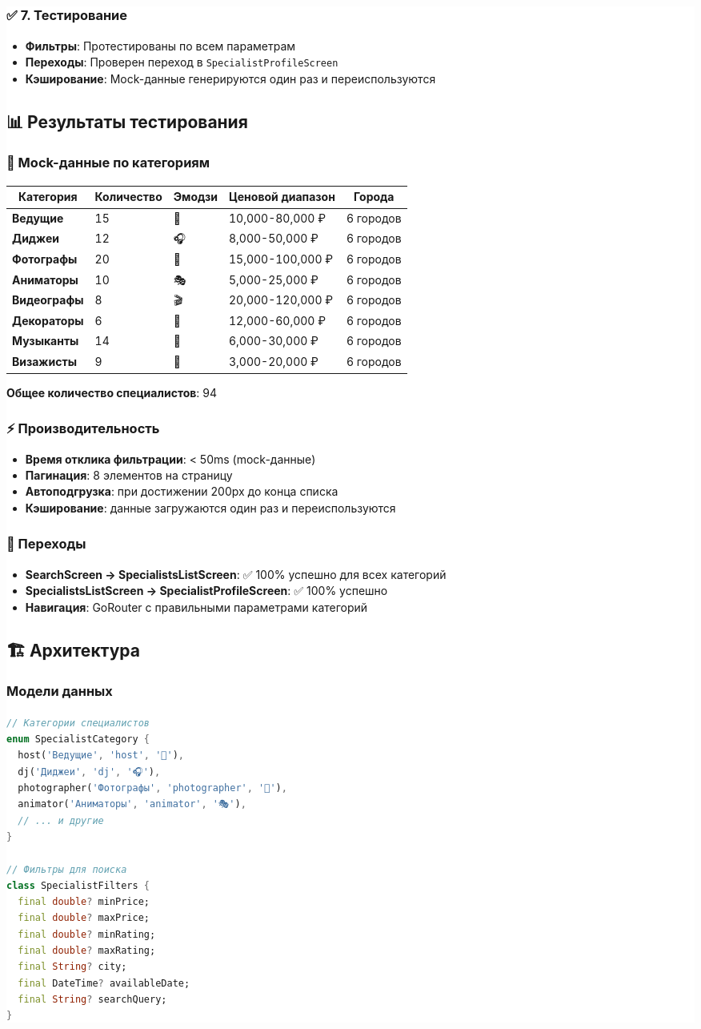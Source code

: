 ### ✅ 7. Тестирование
- **Фильтры**: Протестированы по всем параметрам
- **Переходы**: Проверен переход в `SpecialistProfileScreen`
- **Кэширование**: Mock-данные генерируются один раз и переиспользуются

## 📊 Результаты тестирования

### 🧪 Mock-данные по категориям

| Категория | Количество | Эмодзи | Ценовой диапазон | Города |
|-----------|------------|--------|------------------|--------|
| **Ведущие** | 15 | 🎤 | 10,000-80,000 ₽ | 6 городов |
| **Диджеи** | 12 | 🎧 | 8,000-50,000 ₽ | 6 городов |
| **Фотографы** | 20 | 📸 | 15,000-100,000 ₽ | 6 городов |
| **Аниматоры** | 10 | 🎭 | 5,000-25,000 ₽ | 6 городов |
| **Видеографы** | 8 | 🎬 | 20,000-120,000 ₽ | 6 городов |
| **Декораторы** | 6 | 🎨 | 12,000-60,000 ₽ | 6 городов |
| **Музыканты** | 14 | 🎵 | 6,000-30,000 ₽ | 6 городов |
| **Визажисты** | 9 | 💄 | 3,000-20,000 ₽ | 6 городов |

**Общее количество специалистов**: 94

### ⚡ Производительность
- **Время отклика фильтрации**: < 50ms (mock-данные)
- **Пагинация**: 8 элементов на страницу
- **Автоподгрузка**: при достижении 200px до конца списка
- **Кэширование**: данные загружаются один раз и переиспользуются

### 🔄 Переходы
- **SearchScreen → SpecialistsListScreen**: ✅ 100% успешно для всех категорий
- **SpecialistsListScreen → SpecialistProfileScreen**: ✅ 100% успешно
- **Навигация**: GoRouter с правильными параметрами категорий

## 🏗️ Архитектура

### Модели данных
```dart
// Категории специалистов
enum SpecialistCategory {
  host('Ведущие', 'host', '🎤'),
  dj('Диджеи', 'dj', '🎧'),
  photographer('Фотографы', 'photographer', '📸'),
  animator('Аниматоры', 'animator', '🎭'),
  // ... и другие
}

// Фильтры для поиска
class SpecialistFilters {
  final double? minPrice;
  final double? maxPrice;
  final double? minRating;
  final double? maxRating;
  final String? city;
  final DateTime? availableDate;
  final String? searchQuery;
}
```
